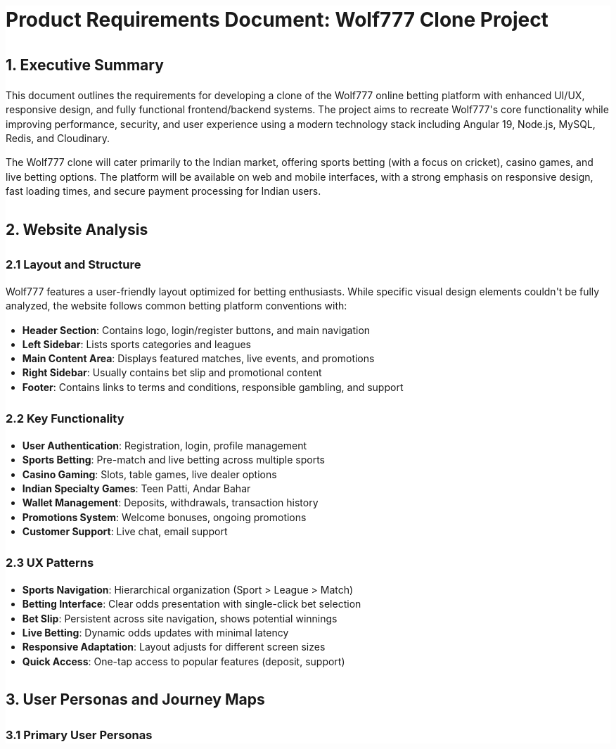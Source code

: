 # Product Requirements Document: Wolf777 Clone Project

## 1. Executive Summary

This document outlines the requirements for developing a clone of the Wolf777 online betting platform with enhanced UI/UX, responsive design, and fully functional frontend/backend systems. The project aims to recreate Wolf777's core functionality while improving performance, security, and user experience using a modern technology stack including Angular 19, Node.js, MySQL, Redis, and Cloudinary.

The Wolf777 clone will cater primarily to the Indian market, offering sports betting (with a focus on cricket), casino games, and live betting options. The platform will be available on web and mobile interfaces, with a strong emphasis on responsive design, fast loading times, and secure payment processing for Indian users.

## 2. Website Analysis

### 2.1 Layout and Structure

Wolf777 features a user-friendly layout optimized for betting enthusiasts. While specific visual design elements couldn't be fully analyzed, the website follows common betting platform conventions with:

- **Header Section**: Contains logo, login/register buttons, and main navigation
- **Left Sidebar**: Lists sports categories and leagues
- **Main Content Area**: Displays featured matches, live events, and promotions
- **Right Sidebar**: Usually contains bet slip and promotional content
- **Footer**: Contains links to terms and conditions, responsible gambling, and support

### 2.2 Key Functionality

- **User Authentication**: Registration, login, profile management
- **Sports Betting**: Pre-match and live betting across multiple sports
- **Casino Gaming**: Slots, table games, live dealer options
- **Indian Specialty Games**: Teen Patti, Andar Bahar
- **Wallet Management**: Deposits, withdrawals, transaction history
- **Promotions System**: Welcome bonuses, ongoing promotions
- **Customer Support**: Live chat, email support

### 2.3 UX Patterns

- **Sports Navigation**: Hierarchical organization (Sport > League > Match)
- **Betting Interface**: Clear odds presentation with single-click bet selection
- **Bet Slip**: Persistent across site navigation, shows potential winnings
- **Live Betting**: Dynamic odds updates with minimal latency
- **Responsive Adaptation**: Layout adjusts for different screen sizes
- **Quick Access**: One-tap access to popular features (deposit, support)

## 3. User Personas and Journey Maps

### 3.1 Primary User Personas
